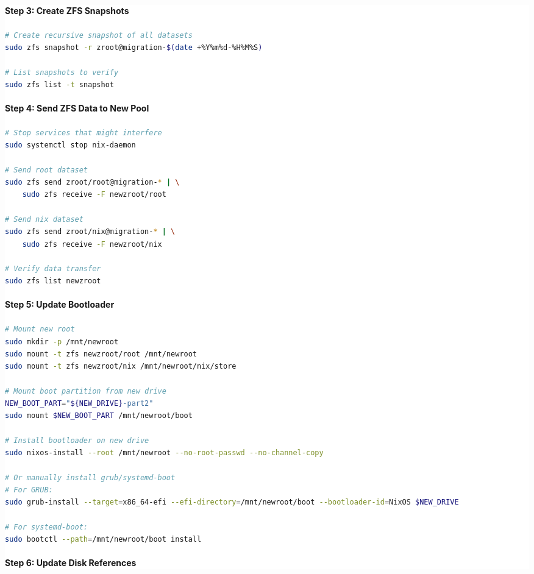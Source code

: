 #### Step 3: Create ZFS Snapshots

```bash
# Create recursive snapshot of all datasets
sudo zfs snapshot -r zroot@migration-$(date +%Y%m%d-%H%M%S)

# List snapshots to verify
sudo zfs list -t snapshot
```

#### Step 4: Send ZFS Data to New Pool

```bash
# Stop services that might interfere
sudo systemctl stop nix-daemon

# Send root dataset
sudo zfs send zroot/root@migration-* | \
    sudo zfs receive -F newzroot/root

# Send nix dataset
sudo zfs send zroot/nix@migration-* | \
    sudo zfs receive -F newzroot/nix

# Verify data transfer
sudo zfs list newzroot
```

#### Step 5: Update Bootloader

```bash
# Mount new root
sudo mkdir -p /mnt/newroot
sudo mount -t zfs newzroot/root /mnt/newroot
sudo mount -t zfs newzroot/nix /mnt/newroot/nix/store

# Mount boot partition from new drive
NEW_BOOT_PART="${NEW_DRIVE}-part2"
sudo mount $NEW_BOOT_PART /mnt/newroot/boot

# Install bootloader on new drive
sudo nixos-install --root /mnt/newroot --no-root-passwd --no-channel-copy

# Or manually install grub/systemd-boot
# For GRUB:
sudo grub-install --target=x86_64-efi --efi-directory=/mnt/newroot/boot --bootloader-id=NixOS $NEW_DRIVE

# For systemd-boot:
sudo bootctl --path=/mnt/newroot/boot install
```

#### Step 6: Update Disk References
